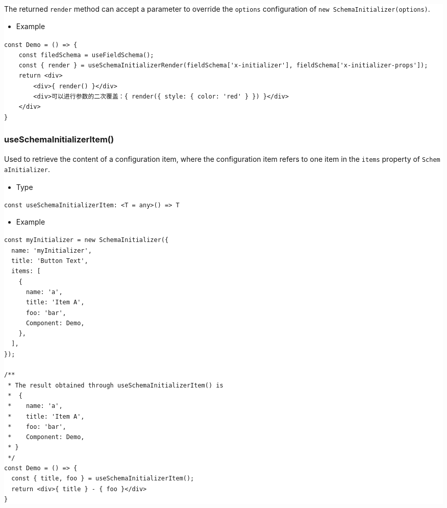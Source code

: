 The returned `render` method can accept a parameter to override the `options` configuration of `new SchemaInitializer(options)`.

- Example

```tsx | pure
const Demo = () => {
    const filedSchema = useFieldSchema();
    const { render } = useSchemaInitializerRender(fieldSchema['x-initializer'], fieldSchema['x-initializer-props']);
    return <div>
        <div>{ render() }</div>
        <div>可以进行参数的二次覆盖：{ render({ style: { color: 'red' } }) }</div>
    </div>
}
```

<code src="./demos/schema-initializer-render.tsx"></code>

### useSchemaInitializerItem()

Used to retrieve the content of a configuration item, where the configuration item refers to one item in the `items` property of `SchemaInitializer`.

- Type

```tsx | pure
const useSchemaInitializerItem: <T = any>() => T
```

- Example

```tsx | pure
const myInitializer = new SchemaInitializer({
  name: 'myInitializer',
  title: 'Button Text',
  items: [
    {
      name: 'a',
      title: 'Item A',
      foo: 'bar',
      Component: Demo,
    },
  ],
});

/**
 * The result obtained through useSchemaInitializerItem() is
 *  {
 *    name: 'a',
 *    title: 'Item A',
 *    foo: 'bar',
 *    Component: Demo,
 * }
 */
const Demo = () => {
  const { title, foo } = useSchemaInitializerItem();
  return <div>{ title } - { foo }</div>
}
```


  [index: string]: any;